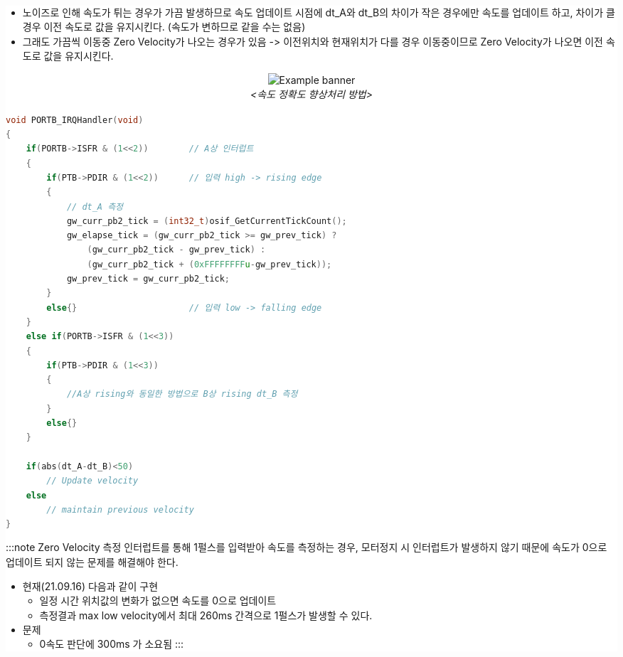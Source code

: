 * 노이즈로 인해 속도가 튀는 경우가 가끔 발생하므로 속도 업데이트 시점에 dt_A와 dt_B의 차이가 작은 경우에만 속도를 업데이트 하고, 차이가 클 경우 이전 속도로 값을 유지시킨다. (속도가 변하므로 같을 수는 없음)
* 그래도 가끔씩 이동중 Zero Velocity가 나오는 경우가 있음 -> 이전위치와 현재위치가 다를 경우 이동중이므로 Zero Velocity가 나오면 이전 속도로 값을 유지시킨다.

<p align="center">
	<img
		src={require('/img/2_mbd/mbd_sys_mil_f0_modeling_0_vel_process.png').default}
		width="450"
		alt="Example banner"
	/><br/><em>&lt;속도 정확도 향상처리 방법&gt;</em>
</p>

```c
void PORTB_IRQHandler(void)	
{
	if(PORTB->ISFR & (1<<2))		// A상 인터럽트
	{
		if(PTB->PDIR & (1<<2))		// 입력 high -> rising edge
		{
			// dt_A 측정
			gw_curr_pb2_tick = (int32_t)osif_GetCurrentTickCount();
			gw_elapse_tick = (gw_curr_pb2_tick >= gw_prev_tick) ?
				(gw_curr_pb2_tick - gw_prev_tick) :
				(gw_curr_pb2_tick + (0xFFFFFFFFu-gw_prev_tick));
			gw_prev_tick = gw_curr_pb2_tick;
		}
		else{}						// 입력 low -> falling edge
	}
	else if(PORTB->ISFR & (1<<3))
	{
		if(PTB->PDIR & (1<<3))
		{
			//A상 rising와 동일한 방법으로 B상 rising dt_B 측정
		}
		else{}
	}
	
	if(abs(dt_A-dt_B)<50)
		// Update velocity
	else
		// maintain previous velocity
}
```

:::note Zero Velocity 측정
인터럽트를 통해 1펄스를 입력받아 속도를 측정하는 경우, 모터정지 시 인터럽트가 발생하지 않기 때문에 속도가 0으로 업데이트 되지 않는 문제를 해결해야 한다.  
* 현재(21.09.16) 다음과 같이 구현
  * 일정 시간 위치값의 변화가 없으면 속도를 0으로 업데이트
  * 측정결과 max low velocity에서 최대 260ms 간격으로 1펄스가 발생할 수 있다.
* 문제
  * 0속도 판단에 300ms 가 소요됨
:::
